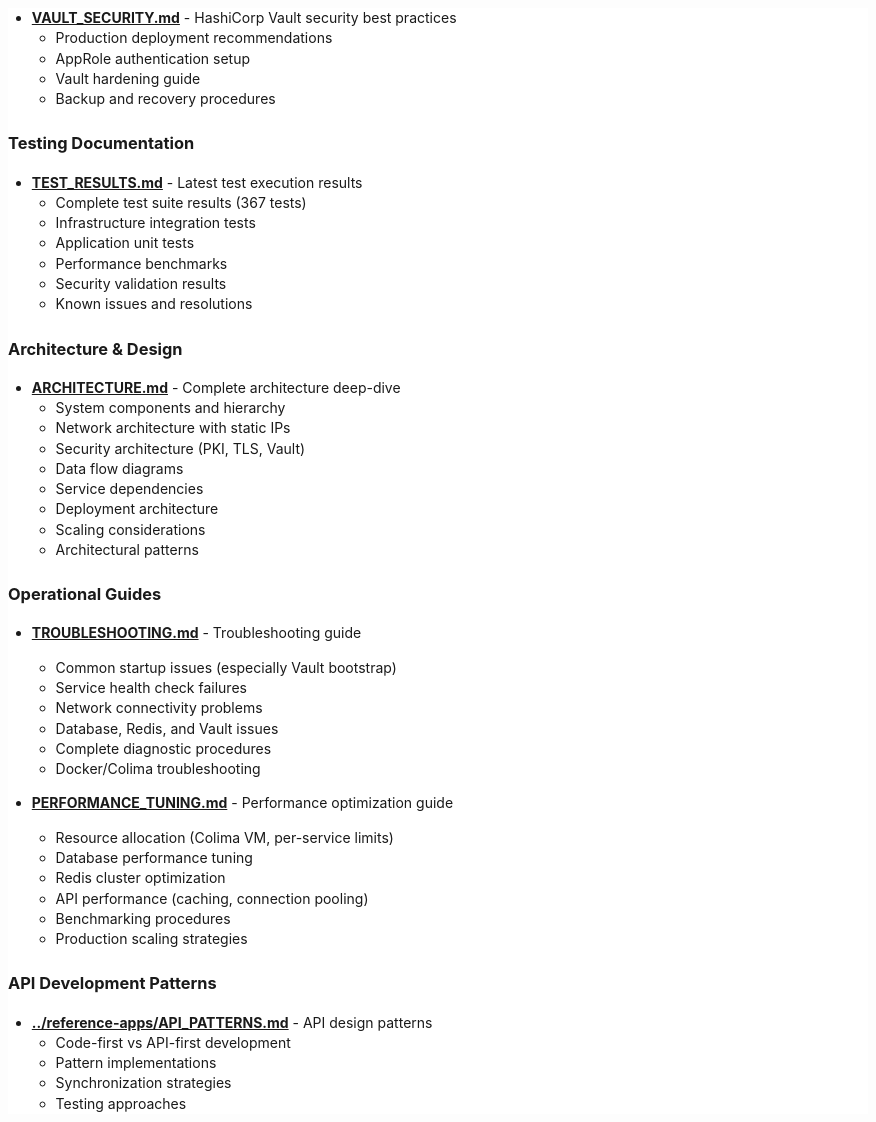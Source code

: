 - **[VAULT_SECURITY.md](./VAULT_SECURITY.md)** - HashiCorp Vault security best practices
  - Production deployment recommendations
  - AppRole authentication setup
  - Vault hardening guide
  - Backup and recovery procedures

### Testing Documentation

- **[TEST_RESULTS.md](./TEST_RESULTS.md)** - Latest test execution results
  - Complete test suite results (367 tests)
  - Infrastructure integration tests
  - Application unit tests
  - Performance benchmarks
  - Security validation results
  - Known issues and resolutions

### Architecture & Design

- **[ARCHITECTURE.md](./ARCHITECTURE.md)** - Complete architecture deep-dive
  - System components and hierarchy
  - Network architecture with static IPs
  - Security architecture (PKI, TLS, Vault)
  - Data flow diagrams
  - Service dependencies
  - Deployment architecture
  - Scaling considerations
  - Architectural patterns

### Operational Guides

- **[TROUBLESHOOTING.md](./TROUBLESHOOTING.md)** - Troubleshooting guide
  - Common startup issues (especially Vault bootstrap)
  - Service health check failures
  - Network connectivity problems
  - Database, Redis, and Vault issues
  - Complete diagnostic procedures
  - Docker/Colima troubleshooting

- **[PERFORMANCE_TUNING.md](./PERFORMANCE_TUNING.md)** - Performance optimization guide
  - Resource allocation (Colima VM, per-service limits)
  - Database performance tuning
  - Redis cluster optimization
  - API performance (caching, connection pooling)
  - Benchmarking procedures
  - Production scaling strategies

### API Development Patterns

- **[../reference-apps/API_PATTERNS.md](../reference-apps/API_PATTERNS.md)** - API design patterns
  - Code-first vs API-first development
  - Pattern implementations
  - Synchronization strategies
  - Testing approaches
